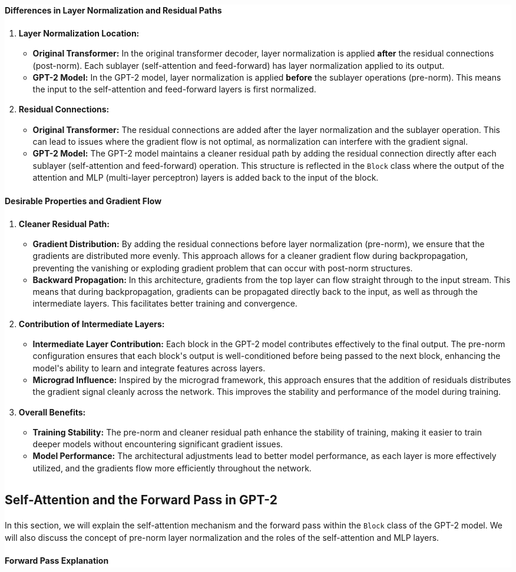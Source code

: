 #### Differences in Layer Normalization and Residual Paths

1. **Layer Normalization Location:**
   - **Original Transformer:** In the original transformer decoder, layer normalization is applied **after** the residual connections (post-norm). Each sublayer (self-attention and feed-forward) has layer normalization applied to its output.
   - **GPT-2 Model:** In the GPT-2 model, layer normalization is applied **before** the sublayer operations (pre-norm). This means the input to the self-attention and feed-forward layers is first normalized.

2. **Residual Connections:**
   - **Original Transformer:** The residual connections are added after the layer normalization and the sublayer operation. This can lead to issues where the gradient flow is not optimal, as normalization can interfere with the gradient signal.
   - **GPT-2 Model:** The GPT-2 model maintains a cleaner residual path by adding the residual connection directly after each sublayer (self-attention and feed-forward) operation. This structure is reflected in the `Block` class where the output of the attention and MLP (multi-layer perceptron) layers is added back to the input of the block.

#### Desirable Properties and Gradient Flow

1. **Cleaner Residual Path:**
   - **Gradient Distribution:** By adding the residual connections before layer normalization (pre-norm), we ensure that the gradients are distributed more evenly. This approach allows for a cleaner gradient flow during backpropagation, preventing the vanishing or exploding gradient problem that can occur with post-norm structures.
   - **Backward Propagation:** In this architecture, gradients from the top layer can flow straight through to the input stream. This means that during backpropagation, gradients can be propagated directly back to the input, as well as through the intermediate layers. This facilitates better training and convergence.

2. **Contribution of Intermediate Layers:**
   - **Intermediate Layer Contribution:** Each block in the GPT-2 model contributes effectively to the final output. The pre-norm configuration ensures that each block's output is well-conditioned before being passed to the next block, enhancing the model's ability to learn and integrate features across layers.
   - **Micrograd Influence:** Inspired by the micrograd framework, this approach ensures that the addition of residuals distributes the gradient signal cleanly across the network. This improves the stability and performance of the model during training.

3. **Overall Benefits:**
   - **Training Stability:** The pre-norm and cleaner residual path enhance the stability of training, making it easier to train deeper models without encountering significant gradient issues.
   - **Model Performance:** The architectural adjustments lead to better model performance, as each layer is more effectively utilized, and the gradients flow more efficiently throughout the network.

## Self-Attention and the Forward Pass in GPT-2

In this section, we will explain the self-attention mechanism and the forward pass within the `Block` class of the GPT-2 model. We will also discuss the concept of pre-norm layer normalization and the roles of the self-attention and MLP layers.

#### Forward Pass Explanation

